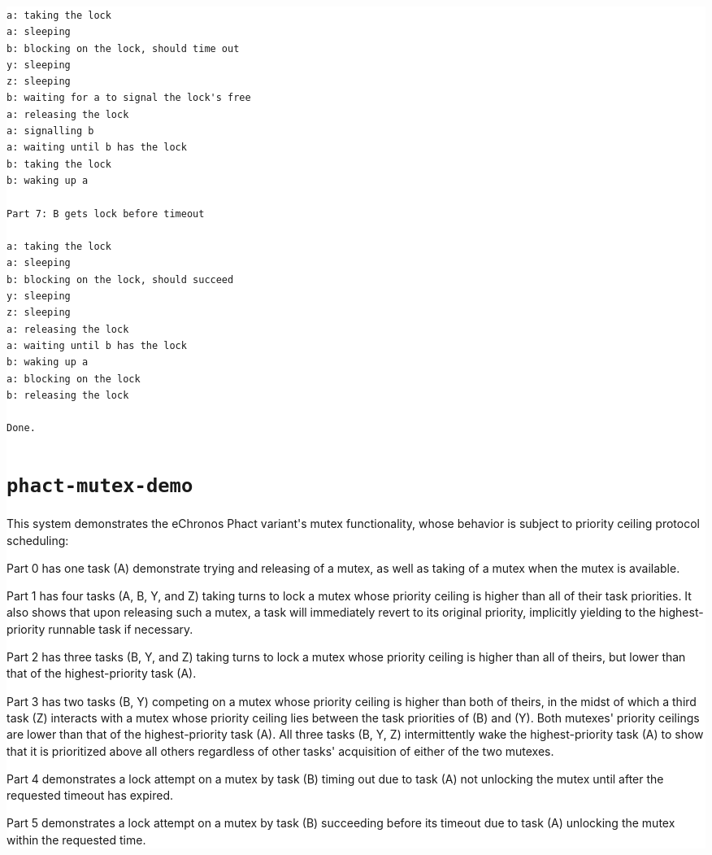     a: taking the lock
    a: sleeping
    b: blocking on the lock, should time out
    y: sleeping
    z: sleeping
    b: waiting for a to signal the lock's free
    a: releasing the lock
    a: signalling b
    a: waiting until b has the lock
    b: taking the lock
    b: waking up a

    Part 7: B gets lock before timeout

    a: taking the lock
    a: sleeping
    b: blocking on the lock, should succeed
    y: sleeping
    z: sleeping
    a: releasing the lock
    a: waiting until b has the lock
    b: waking up a
    a: blocking on the lock
    b: releasing the lock

    Done.


`phact-mutex-demo`
===================

This system demonstrates the eChronos Phact variant's mutex functionality, whose behavior is subject to priority ceiling protocol scheduling:

  Part 0 has one task (A) demonstrate trying and releasing of a mutex, as well as taking of a mutex when the mutex is available.

  Part 1 has four tasks (A, B, Y, and Z) taking turns to lock a mutex whose priority ceiling is higher than all of their task priorities.
  It also shows that upon releasing such a mutex, a task will immediately revert to its original priority, implicitly yielding to the highest-priority runnable task if necessary.

  Part 2 has three tasks (B, Y, and Z) taking turns to lock a mutex whose priority ceiling is higher than all of theirs, but lower than that of the highest-priority task (A).

  Part 3 has two tasks (B, Y) competing on a mutex whose priority ceiling is higher than both of theirs, in the midst of which a third task (Z) interacts with a mutex whose priority ceiling lies between the task priorities of (B) and (Y).
  Both mutexes' priority ceilings are lower than that of the highest-priority task (A).
  All three tasks (B, Y, Z) intermittently wake the highest-priority task (A) to show that it is prioritized above all others regardless of other tasks' acquisition of either of the two mutexes.

  Part 4 demonstrates a lock attempt on a mutex by task (B) timing out due to task (A) not unlocking the mutex until after the requested timeout has expired.

  Part 5 demonstrates a lock attempt on a mutex by task (B) succeeding before its timeout due to task (A) unlocking the mutex within the requested time.
